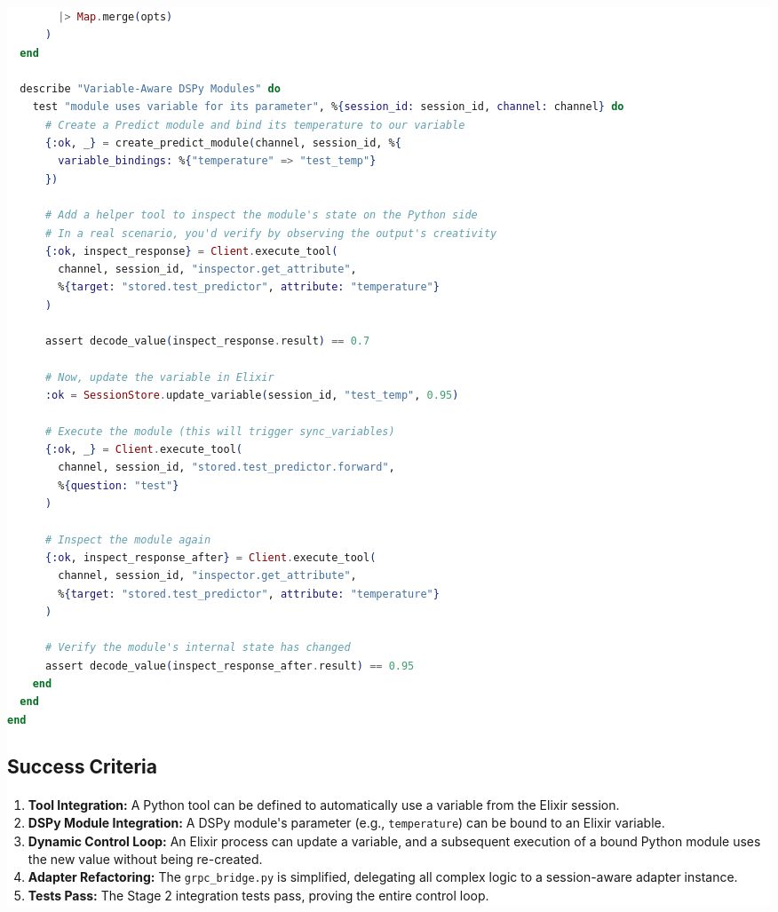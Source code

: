 ```elixir
        |> Map.merge(opts)
      )
  end
  
  describe "Variable-Aware DSPy Modules" do
    test "module uses variable for its parameter", %{session_id: session_id, channel: channel} do
      # Create a Predict module and bind its temperature to our variable
      {:ok, _} = create_predict_module(channel, session_id, %{
        variable_bindings: %{"temperature" => "test_temp"}
      })
      
      # Add a helper tool to inspect the module's state on the Python side
      # In a real scenario, you'd verify by observing the output's creativity
      {:ok, inspect_response} = Client.execute_tool(
        channel, session_id, "inspector.get_attribute",
        %{target: "stored.test_predictor", attribute: "temperature"}
      )
      
      assert decode_value(inspect_response.result) == 0.7
      
      # Now, update the variable in Elixir
      :ok = SessionStore.update_variable(session_id, "test_temp", 0.95)
      
      # Execute the module (this will trigger sync_variables)
      {:ok, _} = Client.execute_tool(
        channel, session_id, "stored.test_predictor.forward",
        %{question: "test"}
      )
      
      # Inspect the module again
      {:ok, inspect_response_after} = Client.execute_tool(
        channel, session_id, "inspector.get_attribute",
        %{target: "stored.test_predictor", attribute: "temperature"}
      )
      
      # Verify the module's internal state has changed
      assert decode_value(inspect_response_after.result) == 0.95
    end
  end
end
```

## Success Criteria

1.  **Tool Integration:** A Python tool can be defined to automatically use a variable from the Elixir session.
2.  **DSPy Module Integration:** A DSPy module's parameter (e.g., `temperature`) can be bound to an Elixir variable.
3.  **Dynamic Control Loop:** An Elixir process can update a variable, and a subsequent execution of a bound Python module uses the new value without being re-created.
4.  **Adapter Refactoring:** The `grpc_bridge.py` is simplified, delegating all complex logic to a session-aware adapter instance.
5.  **Tests Pass:** The Stage 2 integration tests pass, proving the entire control loop.
